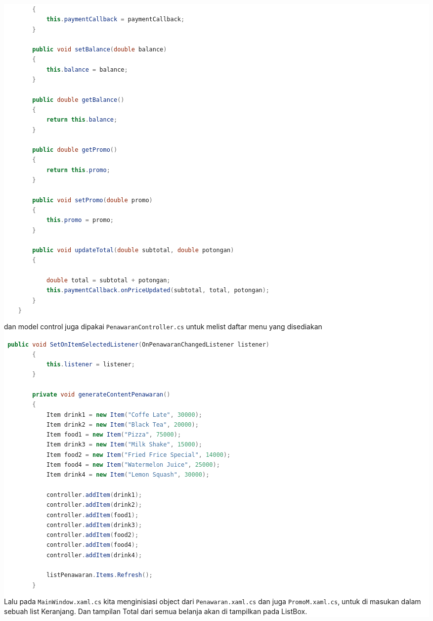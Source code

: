 ```csharp
        {
            this.paymentCallback = paymentCallback;
        }

        public void setBalance(double balance)
        {
            this.balance = balance;
        }

        public double getBalance()
        {
            return this.balance;
        }

        public double getPromo()
        {
            return this.promo;
        }

        public void setPromo(double promo)
        {
            this.promo = promo;
        }

        public void updateTotal(double subtotal, double potongan)
        {

            double total = subtotal + potongan;
            this.paymentCallback.onPriceUpdated(subtotal, total, potongan);
        }
    }
``` 
dan model control juga dipakai  `PenawaranController.cs` untuk melist daftar menu yang disediakan 
```csharp
 public void SetOnItemSelectedListener(OnPenawaranChangedListener listener)
        {
            this.listener = listener;
        }

        private void generateContentPenawaran()
        {
            Item drink1 = new Item("Coffe Late", 30000);
            Item drink2 = new Item("Black Tea", 20000);
            Item food1 = new Item("Pizza", 75000);
            Item drink3 = new Item("Milk Shake", 15000);
            Item food2 = new Item("Fried Frice Special", 14000);
            Item food4 = new Item("Watermelon Juice", 25000);
            Item drink4 = new Item("Lemon Squash", 30000);

            controller.addItem(drink1);
            controller.addItem(drink2);
            controller.addItem(food1);
            controller.addItem(drink3);
            controller.addItem(food2);
            controller.addItem(food4);
            controller.addItem(drink4);

            listPenawaran.Items.Refresh();
        }
```
 Lalu pada `MainWindow.xaml.cs` kita menginisiasi object dari `Penawaran.xaml.cs` dan juga `PromoM.xaml.cs`, untuk di masukan dalam sebuah list Keranjang. Dan tampilan Total dari semua belanja akan di tampilkan pada ListBox.
```csharp
```
